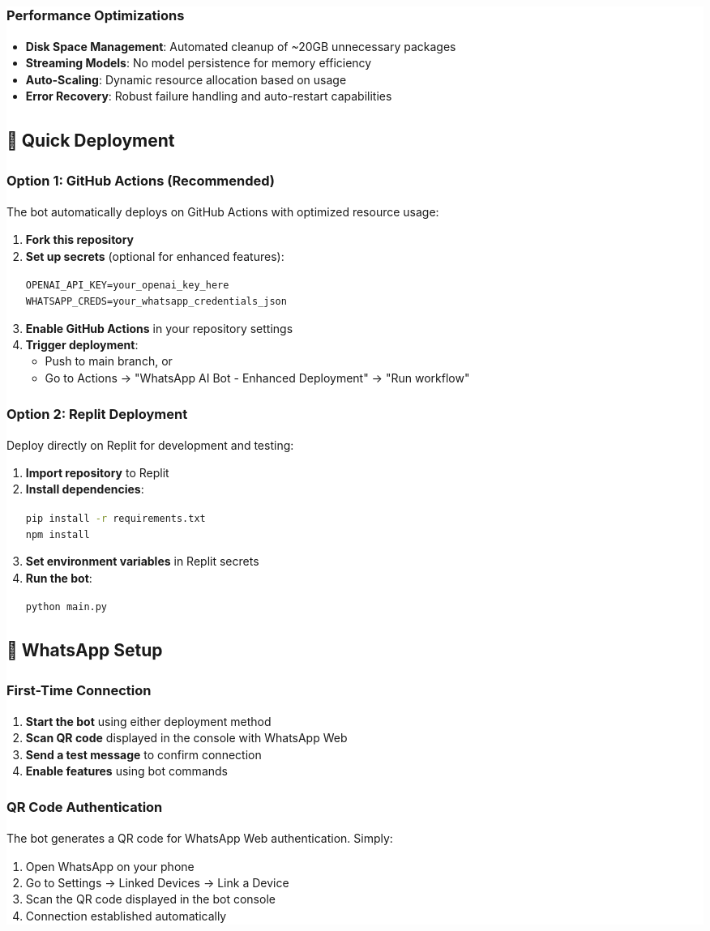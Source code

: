 ### Performance Optimizations
- **Disk Space Management**: Automated cleanup of ~20GB unnecessary packages
- **Streaming Models**: No model persistence for memory efficiency
- **Auto-Scaling**: Dynamic resource allocation based on usage
- **Error Recovery**: Robust failure handling and auto-restart capabilities

## 🚀 Quick Deployment

### Option 1: GitHub Actions (Recommended)
The bot automatically deploys on GitHub Actions with optimized resource usage:

1. **Fork this repository**
2. **Set up secrets** (optional for enhanced features):
   ```
   OPENAI_API_KEY=your_openai_key_here
   WHATSAPP_CREDS=your_whatsapp_credentials_json
   ```
3. **Enable GitHub Actions** in your repository settings
4. **Trigger deployment**:
   - Push to main branch, or
   - Go to Actions → "WhatsApp AI Bot - Enhanced Deployment" → "Run workflow"

### Option 2: Replit Deployment
Deploy directly on Replit for development and testing:

1. **Import repository** to Replit
2. **Install dependencies**:
   ```bash
   pip install -r requirements.txt
   npm install
   ```
3. **Set environment variables** in Replit secrets
4. **Run the bot**:
   ```bash
   python main.py
   ```

## 📱 WhatsApp Setup

### First-Time Connection
1. **Start the bot** using either deployment method
2. **Scan QR code** displayed in the console with WhatsApp Web
3. **Send a test message** to confirm connection
4. **Enable features** using bot commands

### QR Code Authentication
The bot generates a QR code for WhatsApp Web authentication. Simply:
1. Open WhatsApp on your phone
2. Go to Settings → Linked Devices → Link a Device
3. Scan the QR code displayed in the bot console
4. Connection established automatically
